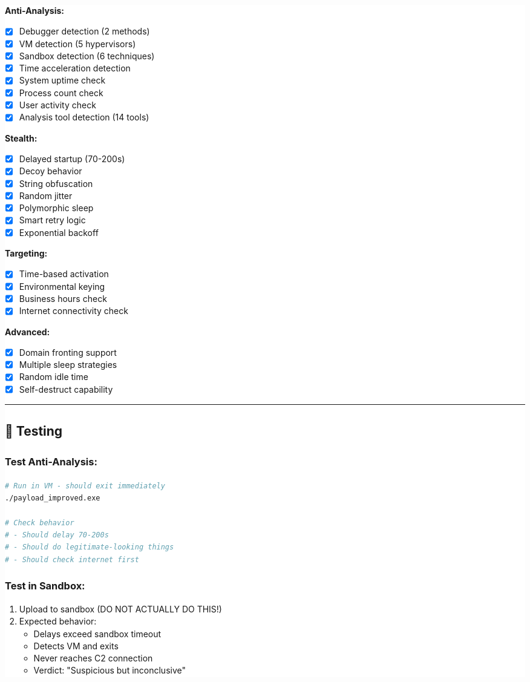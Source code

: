 **Anti-Analysis:**
- [x] Debugger detection (2 methods)
- [x] VM detection (5 hypervisors)
- [x] Sandbox detection (6 techniques)
- [x] Time acceleration detection
- [x] System uptime check
- [x] Process count check
- [x] User activity check
- [x] Analysis tool detection (14 tools)

**Stealth:**
- [x] Delayed startup (70-200s)
- [x] Decoy behavior
- [x] String obfuscation
- [x] Random jitter
- [x] Polymorphic sleep
- [x] Smart retry logic
- [x] Exponential backoff

**Targeting:**
- [x] Time-based activation
- [x] Environmental keying
- [x] Business hours check
- [x] Internet connectivity check

**Advanced:**
- [x] Domain fronting support
- [x] Multiple sleep strategies
- [x] Random idle time
- [x] Self-destruct capability

---

## 🧪 Testing

### Test Anti-Analysis:
```bash
# Run in VM - should exit immediately
./payload_improved.exe

# Check behavior
# - Should delay 70-200s
# - Should do legitimate-looking things
# - Should check internet first
```

### Test in Sandbox:
1. Upload to sandbox (DO NOT ACTUALLY DO THIS!)
2. Expected behavior:
   - Delays exceed sandbox timeout
   - Detects VM and exits
   - Never reaches C2 connection
   - Verdict: "Suspicious but inconclusive"
